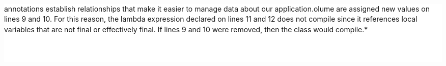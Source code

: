 annotations establish relationships that make it easier to manage data about our application.olume are assigned new values on lines 9 and 10. For this reason, the lambda expression declared on lines 11 and 12 does not compile since it references local variables that are not final or effectively final. If lines 9 and 10 were removed, then the class would compile.*  

<br/> <br/>  
  
